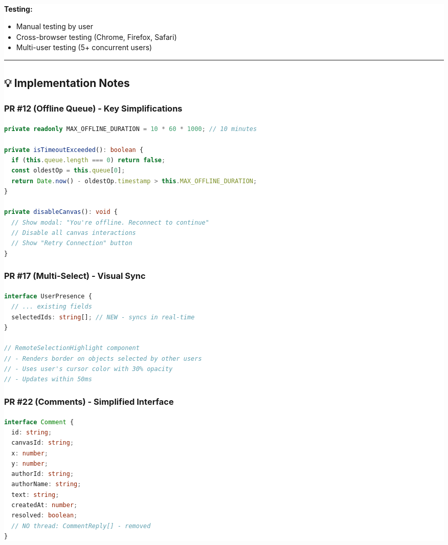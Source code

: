 **Testing:**

- Manual testing by user
- Cross-browser testing (Chrome, Firefox, Safari)
- Multi-user testing (5+ concurrent users)

---

## 💡 Implementation Notes

### PR #12 (Offline Queue) - Key Simplifications

```typescript
private readonly MAX_OFFLINE_DURATION = 10 * 60 * 1000; // 10 minutes

private isTimeoutExceeded(): boolean {
  if (this.queue.length === 0) return false;
  const oldestOp = this.queue[0];
  return Date.now() - oldestOp.timestamp > this.MAX_OFFLINE_DURATION;
}

private disableCanvas(): void {
  // Show modal: "You're offline. Reconnect to continue"
  // Disable all canvas interactions
  // Show "Retry Connection" button
}
```

### PR #17 (Multi-Select) - Visual Sync

```typescript
interface UserPresence {
  // ... existing fields
  selectedIds: string[]; // NEW - syncs in real-time
}

// RemoteSelectionHighlight component
// - Renders border on objects selected by other users
// - Uses user's cursor color with 30% opacity
// - Updates within 50ms
```

### PR #22 (Comments) - Simplified Interface

```typescript
interface Comment {
  id: string;
  canvasId: string;
  x: number;
  y: number;
  authorId: string;
  authorName: string;
  text: string;
  createdAt: number;
  resolved: boolean;
  // NO thread: CommentReply[] - removed
}
```
